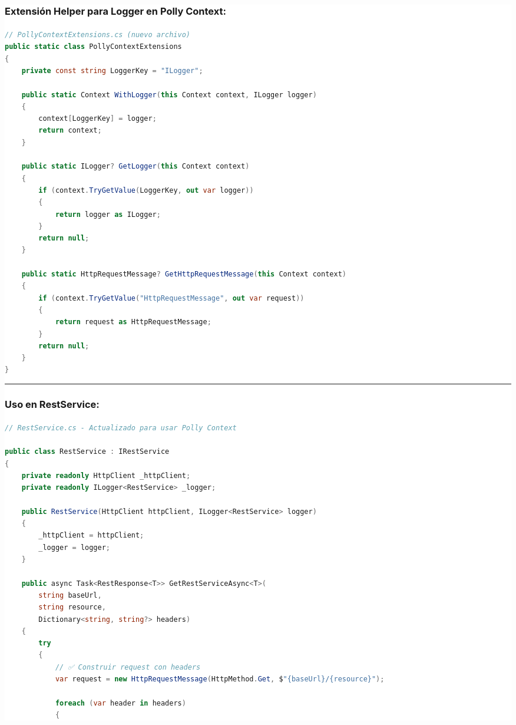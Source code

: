 
### **Extensión Helper para Logger en Polly Context:**

```csharp
// PollyContextExtensions.cs (nuevo archivo)
public static class PollyContextExtensions
{
    private const string LoggerKey = "ILogger";
    
    public static Context WithLogger(this Context context, ILogger logger)
    {
        context[LoggerKey] = logger;
        return context;
    }
    
    public static ILogger? GetLogger(this Context context)
    {
        if (context.TryGetValue(LoggerKey, out var logger))
        {
            return logger as ILogger;
        }
        return null;
    }
    
    public static HttpRequestMessage? GetHttpRequestMessage(this Context context)
    {
        if (context.TryGetValue("HttpRequestMessage", out var request))
        {
            return request as HttpRequestMessage;
        }
        return null;
    }
}
```

---

### **Uso en RestService:**

```csharp
// RestService.cs - Actualizado para usar Polly Context

public class RestService : IRestService
{
    private readonly HttpClient _httpClient;
    private readonly ILogger<RestService> _logger;
    
    public RestService(HttpClient httpClient, ILogger<RestService> logger)
    {
        _httpClient = httpClient;
        _logger = logger;
    }
    
    public async Task<RestResponse<T>> GetRestServiceAsync<T>(
        string baseUrl, 
        string resource, 
        Dictionary<string, string?> headers)
    {
        try
        {
            // ✅ Construir request con headers
            var request = new HttpRequestMessage(HttpMethod.Get, $"{baseUrl}/{resource}");
            
            foreach (var header in headers)
            {
```